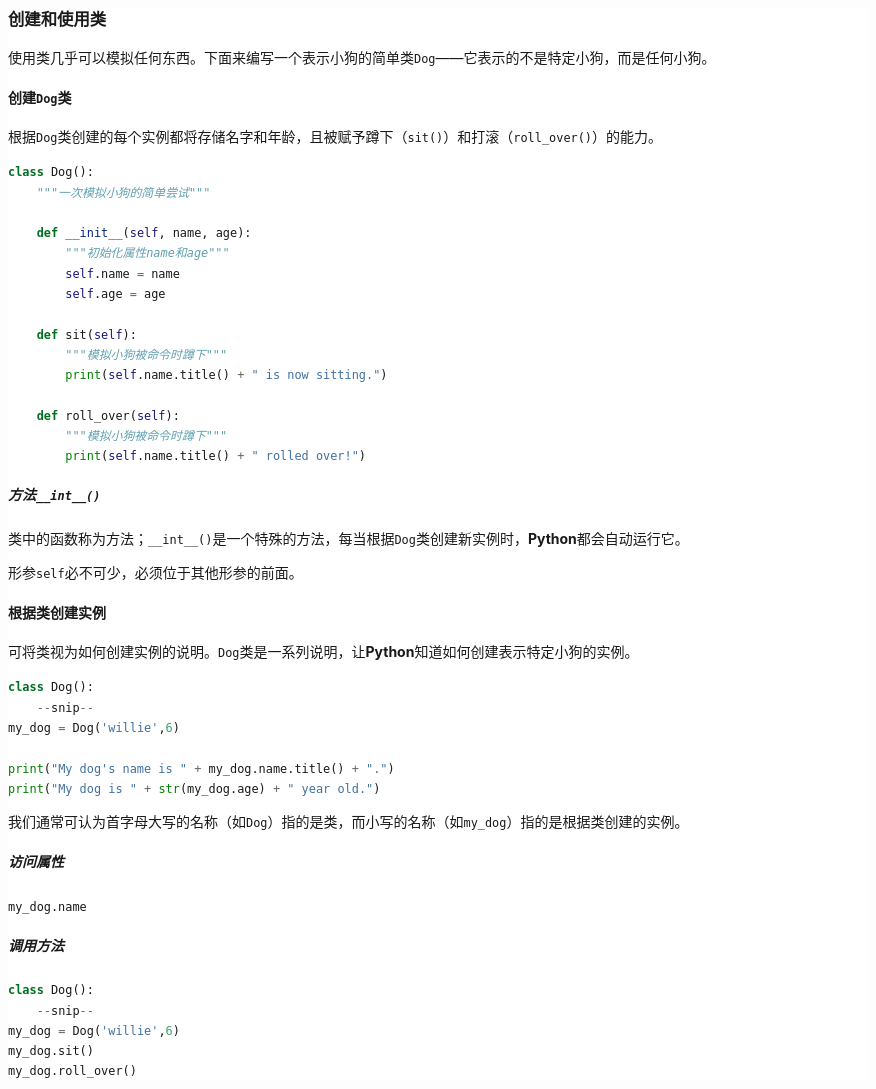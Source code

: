 ### 创建和使用类

使用类几乎可以模拟任何东西。下面来编写一个表示小狗的简单类`Dog`——它表示的不是特定小狗，而是任何小狗。

#### 创建`Dog`类

根据`Dog`类创建的每个实例都将存储名字和年龄，且被赋予蹲下（`sit()`）和打滚（`roll_over()`）的能力。

```python
class Dog():
	"""一次模拟小狗的简单尝试"""

	def __init__(self, name, age):
		"""初始化属性name和age"""
		self.name = name
		self.age = age

	def sit(self):
		"""模拟小狗被命令时蹲下"""
		print(self.name.title() + " is now sitting.")

	def roll_over(self):
		"""模拟小狗被命令时蹲下"""
		print(self.name.title() + " rolled over!")

```

##### 方法`__int__()`

类中的函数称为方法；`__int__()`是一个特殊的方法，每当根据`Dog`类创建新实例时，**Python**都会自动运行它。

形参`self`必不可少，必须位于其他形参的前面。

#### 根据类创建实例

可将类视为如何创建实例的说明。`Dog`类是一系列说明，让**Python**知道如何创建表示特定小狗的实例。

```python
class Dog():
  	--snip--
my_dog = Dog('willie',6)

print("My dog's name is " + my_dog.name.title() + ".")
print("My dog is " + str(my_dog.age) + " year old.")
```

我们通常可认为首字母大写的名称（如`Dog`）指的是类，而小写的名称（如`my_dog`）指的是根据类创建的实例。

##### 访问属性

```python
my_dog.name
```

##### 调用方法

```python
class Dog():
  	--snip--
my_dog = Dog('willie',6)
my_dog.sit()
my_dog.roll_over()
```
